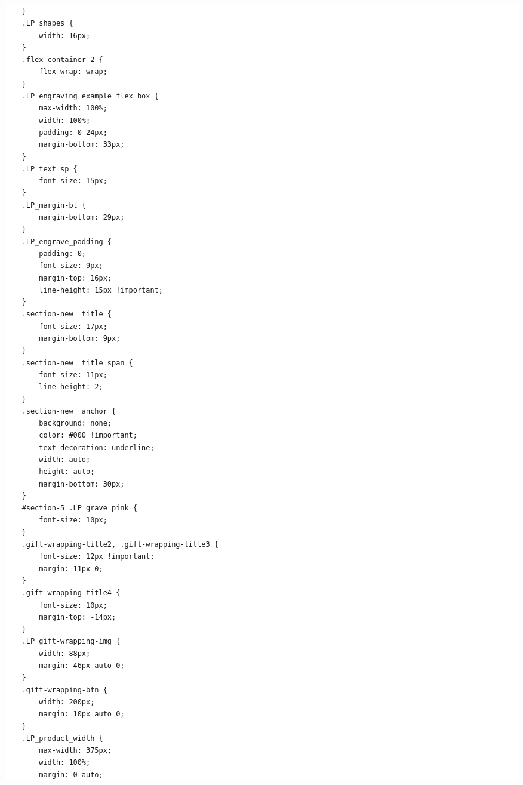         }
        .LP_shapes {
            width: 16px;
        }
        .flex-container-2 {
            flex-wrap: wrap;
        }
        .LP_engraving_example_flex_box {
            max-width: 100%;
            width: 100%;
            padding: 0 24px;
            margin-bottom: 33px;
        }
        .LP_text_sp {
            font-size: 15px;
        }
        .LP_margin-bt {
            margin-bottom: 29px;
        }
        .LP_engrave_padding {
            padding: 0;
            font-size: 9px;
            margin-top: 16px;
            line-height: 15px !important;
        }
        .section-new__title {
            font-size: 17px;
            margin-bottom: 9px;
        }
        .section-new__title span {
            font-size: 11px;
            line-height: 2;
        }
        .section-new__anchor {
            background: none;
            color: #000 !important;
            text-decoration: underline;
            width: auto;
            height: auto;
            margin-bottom: 30px;
        }
        #section-5 .LP_grave_pink {
            font-size: 10px;
        }
        .gift-wrapping-title2, .gift-wrapping-title3 {
            font-size: 12px !important;
            margin: 11px 0;
        }
        .gift-wrapping-title4 {
            font-size: 10px;
            margin-top: -14px;
        }
        .LP_gift-wrapping-img {
            width: 88px;
            margin: 46px auto 0;
        }
        .gift-wrapping-btn {
            width: 200px;
            margin: 10px auto 0;
        }
        .LP_product_width {
            max-width: 375px;
            width: 100%;
            margin: 0 auto;